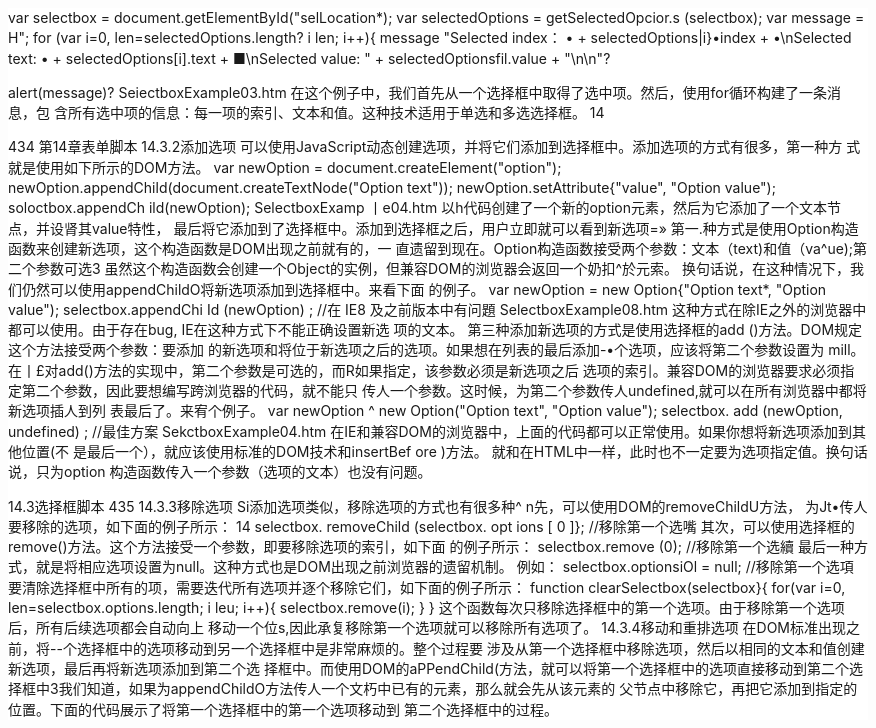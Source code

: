 

var selectbox = document.getElementById("selLocation*); var selectedOptions = getSelectedOpcior.s (selectbox); var message = H";
for (var i=0, len=selectedOptions.length? i  len; i++){
message "Selected index： • + selectedOptions|i}•index + •\nSelected text: • + selectedOptions[i].text +
■\nSelected value: " + selectedOptionsfil.value + "\n\n"?

alert(message)?
SeiectboxExample03.htm
在这个例子中，我们首先从一个选择框中取得了选中项。然后，使用for循环构建了一条消息，包 含所有选中项的信息：每一项的索引、文本和值。这种技术适用于单选和多选选择框。
14

434 第14章表单脚本
14.3.2添加选项
可以使用JavaScript动态创建选项，并将它们添加到选择框中。添加选项的方式有很多，第一种方 式就是使用如下所示的DOM方法。
var newOption = document.createElement("option"); newOption.appendChild(document.createTextNode("Option text")); newOption.setAttribute{"value", "Option value");
soloctbox.appendCh ild(newOption);
SelectboxExamp 丨e04.htm
以h代码创建了一个新的option元素，然后为它添加了一个文本节点，并设肾其value特性， 最后将它添加到了选择框中。添加到选择框之后，用户立即就可以看到新选项=»
第一.种方式是使用Option构造函数来创建新选项，这个构造函数是DOM出现之前就有的，一 直遗留到现在。Option构造函数接受两个参数：文本（text)和值（va^ue);第二个参数可选3 虽然这个构造函数会创建一个Object的实例，但兼容DOM的浏览器会返回一个奶扣^於元索。 换句话说，在这种情况下，我们仍然可以使用appendChildO将新选项添加到选择框中。来看下面 的例子。
var newOption = new Option{"Option text*, "Option value"); selectbox.appendChi Id (newOption) ;	//在 IE8 及之前版本中有问題
SelectboxExample08.htm
这种方式在除IE之外的浏览器中都可以使用。由于存在bug, IE在这种方式下不能正确设置新选 项的文本。
第三种添加新选项的方式是使用选择框的add ()方法。DOM规定这个方法接受两个参数：要添加 的新选项和将位于新选项之后的选项。如果想在列表的最后添加-•个选项，应该将第二个参数设置为 mill。在丨£对add()方法的实现中，第二个参数是可选的，而R如果指定，该参数必须是新选项之后 选项的索引。兼容DOM的浏览器要求必须指定第二个参数，因此要想编写跨浏览器的代码，就不能只 传人一个参数。这时候，为第二个参数传人undefined,就可以在所有浏览器中都将新选项插人到列 表最后了。来宥个例子。
var newOption ^ new Option("Option text", "Option value"); selectbox. add (newOption, undefined) ; //最佳方案
SekctboxExample04.htm
在IE和兼容DOM的浏览器中，上面的代码都可以正常使用。如果你想将新选项添加到其他位置(不 是最后一个），就应该使用标准的DOM技术和insertBef ore )方法。
就和在HTML中一样，此时也不一定要为选项指定值。换句话说，只为option 构造函数传入一个参数（选项的文本）也没有问题。

14.3选择框脚本	435
14.3.3移除选项
Si添加选项类似，移除选项的方式也有很多种^ n先，可以使用DOM的removeChildU方法， 为Jt•传人要移除的选项，如下面的例子所示：
14
selectbox. removeChild (selectbox. opt ions [ 0 ]};	//移除第一个选嘴
其次，可以使用选择框的remove()方法。这个方法接受一个参数，即要移除选项的索引，如下面 的例子所示：
selectbox.remove (0);	//移除第一个选續
最后一种方式，就是将相应选项设置为null。这种方式也是DOM出现之前浏览器的遗留机制。 例如：
selectbox.optionsiOl = null;	//移除第一个选項
要清除选择框中所有的项，需要迭代所有选项并逐个移除它们，如下面的例子所示：
function clearSelectbox(selectbox}{
for(var i=0, len=selectbox.options.length; i  leu; i++){ selectbox.remove(i);
}
}
这个函数每次只移除选择框中的第一个选项。由于移除第一个选项后，所有后续选项都会自动向上 移动一个位s,因此承复移除第一个选项就可以移除所有选项了。
14.3.4移动和重排选项
在DOM标准出现之前，将--个选择框中的选项移动到另一个选择框中是非常麻烦的。整个过程要 涉及从第一个选择框中移除选项，然后以相同的文本和值创建新选项，最后再将新选项添加到第二个选 择框中。而使用DOM的aPPendChild(方法，就可以将第一个选择框中的选项直接移动到第二个选 择框中3我们知道，如果为appendChildO方法传人一个文朽中已有的元素，那么就会先从该元素的 父节点中移除它，再把它添加到指定的位置。下面的代码展示了将第一个选择框中的第一个选项移动到 第二个选择框中的过程。
